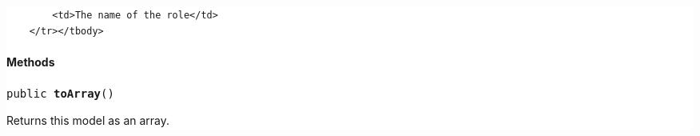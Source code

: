             <td>The name of the role</td>
        </tr></tbody>
</table>


#### Methods

<pre>public <strong>toArray</strong>()</pre>

    
Returns this model as an array.
    
